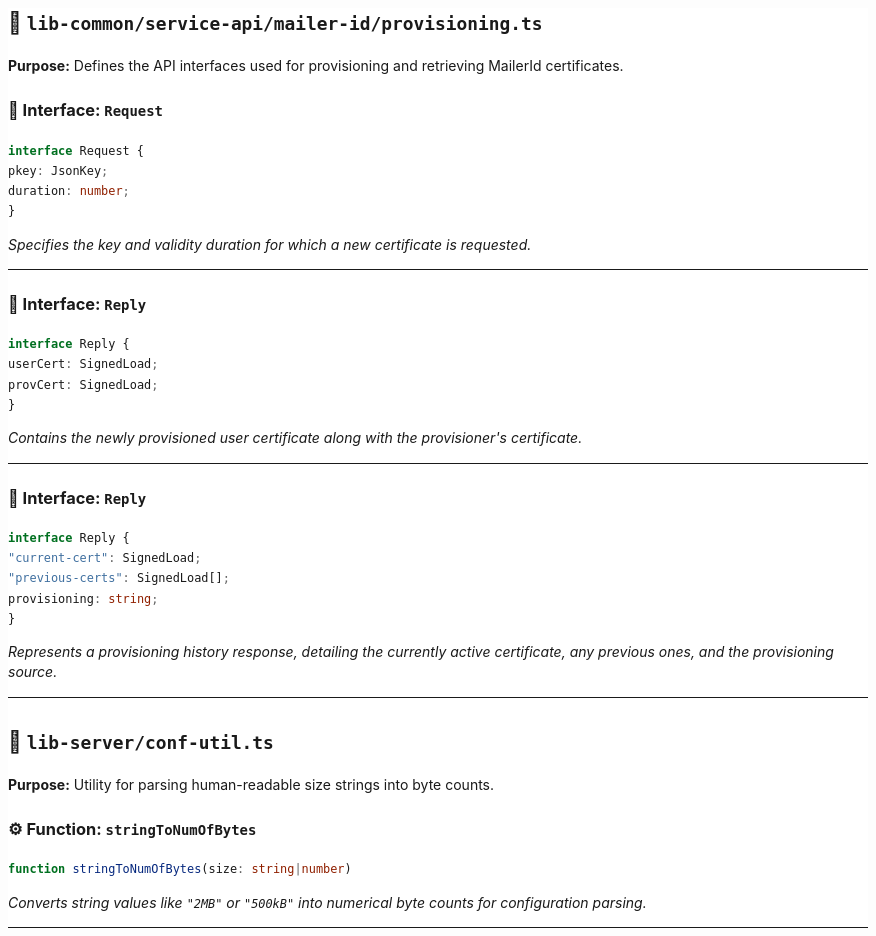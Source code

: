 
## 📄 `lib-common/service-api/mailer-id/provisioning.ts`

**Purpose:** Defines the API interfaces used for provisioning and retrieving MailerId certificates.

### 🧩 Interface: `Request`
```ts
interface Request {
pkey: JsonKey;
duration: number;
}
```
_Specifies the key and validity duration for which a new certificate is requested._

---

### 🧩 Interface: `Reply`
```ts
interface Reply {
userCert: SignedLoad;
provCert: SignedLoad;
}
```
_Contains the newly provisioned user certificate along with the provisioner's certificate._

---

### 🧩 Interface: `Reply`
```ts
interface Reply {
"current-cert": SignedLoad;
"previous-certs": SignedLoad[];
provisioning: string;
}
```
_Represents a provisioning history response, detailing the currently active certificate, any previous ones, and the provisioning source._

---

## 📄 `lib-server/conf-util.ts`

**Purpose:** Utility for parsing human-readable size strings into byte counts.

### ⚙️ Function: `stringToNumOfBytes`
```ts
function stringToNumOfBytes(size: string|number)
```
_Converts string values like `"2MB"` or `"500kB"` into numerical byte counts for configuration parsing._

---
